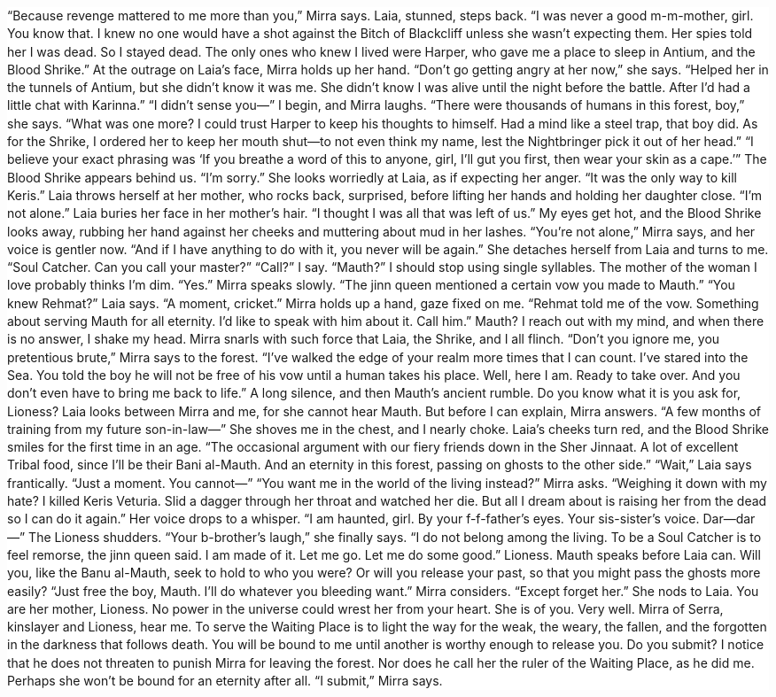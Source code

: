 “Because revenge mattered to me more than you,” Mirra says. Laia, stunned, steps back. “I was never a good m-m-mother, girl. You know that. I knew no one would have a shot against the Bitch of Blackcliff unless she wasn’t expecting them. Her spies told her I was dead. So I stayed dead. The only ones who knew I lived were Harper, who gave me a place to sleep in Antium, and the Blood Shrike.”
At the outrage on Laia’s face, Mirra holds up her hand. “Don’t go getting angry at her now,” she says. “Helped her in the tunnels of Antium, but she didn’t know it was me. She didn’t know I was alive until the night before the battle. After I’d had a little chat with Karinna.”
“I didn’t sense you—” I begin, and Mirra laughs.
“There were thousands of humans in this forest, boy,” she says. “What was one more? I could trust Harper to keep his thoughts to himself. Had a mind like a steel trap, that boy did. As for the Shrike, I ordered her to keep her mouth shut—to not even think my name, lest the Nightbringer pick it out of her head.”
“I believe your exact phrasing was ‘If you breathe a word of this to anyone, girl, I’ll gut you first, then wear your skin as a cape.’”
The Blood Shrike appears behind us. “I’m sorry.” She looks worriedly at Laia, as if expecting her anger. “It was the only way to kill Keris.”
Laia throws herself at her mother, who rocks back, surprised, before lifting her hands and holding her daughter close.
“I’m not alone.” Laia buries her face in her mother’s hair. “I thought I was all that was left of us.”
My eyes get hot, and the Blood Shrike looks away, rubbing her hand against her cheeks and muttering about mud in her lashes.
“You’re not alone,” Mirra says, and her voice is gentler now. “And if I have anything to do with it, you never will be again.” She detaches herself from Laia and turns to me.
“Soul Catcher. Can you call your master?”
“Call?” I say. “Mauth?” I should stop using single syllables. The mother of the woman I love probably thinks I’m dim.
“Yes.” Mirra speaks slowly. “The jinn queen mentioned a certain vow you made to Mauth.”
“You knew Rehmat?” Laia says.
“A moment, cricket.” Mirra holds up a hand, gaze fixed on me. “Rehmat told me of the vow. Something about serving Mauth for all eternity. I’d like to speak with him about it. Call him.”
Mauth? I reach out with my mind, and when there is no answer, I shake my head. Mirra snarls with such force that Laia, the Shrike, and I all flinch.
“Don’t you ignore me, you pretentious brute,” Mirra says to the forest. “I’ve walked the edge of your realm more times that I can count. I’ve stared into the Sea. You told the boy he will not be free of his vow until a human takes his place. Well, here I am. Ready to take over. And you don’t even have to bring me back to life.”
A long silence, and then Mauth’s ancient rumble. Do you know what it is you ask for, Lioness?
Laia looks between Mirra and me, for she cannot hear Mauth. But before I can explain, Mirra answers.
“A few months of training from my future son-in-law—” She shoves me in the chest, and I nearly choke. Laia’s cheeks turn red, and the Blood Shrike smiles for the first time in an age.
“The occasional argument with our fiery friends down in the Sher Jinnaat. A lot of excellent Tribal food, since I’ll be their Bani al-Mauth. And an eternity in this forest, passing on ghosts to the other side.”
“Wait,” Laia says frantically. “Just a moment. You cannot—”
“You want me in the world of the living instead?” Mirra asks. “Weighing it down with my hate? I killed Keris Veturia. Slid a dagger through her throat and watched her die. But all I dream about is raising her from the dead so I can do it again.” Her voice drops to a whisper. “I am haunted, girl. By your f-f-father’s eyes. Your sis-sister’s voice. Dar—dar—” The Lioness shudders. “Your b-brother’s laugh,” she finally says. “I do not belong among the living. To be a Soul Catcher is to feel remorse, the jinn queen said. I am made of it. Let me go. Let me do some good.”
Lioness. Mauth speaks before Laia can. Will you, like the Banu al-Mauth, seek to hold to who you were? Or will you release your past, so that you might pass the ghosts more easily?
“Just free the boy, Mauth. I’ll do whatever you bleeding want.” Mirra considers. “Except forget her.” She nods to Laia.
You are her mother, Lioness. No power in the universe could wrest her from your heart. She is of you. Very well. Mirra of Serra, kinslayer and Lioness, hear me. To serve the Waiting Place is to light the way for the weak, the weary, the fallen, and the forgotten in the darkness that follows death. You will be bound to me until another is worthy enough to release you. Do you submit?
I notice that he does not threaten to punish Mirra for leaving the forest. Nor does he call her the ruler of the Waiting Place, as he did me.
Perhaps she won’t be bound for an eternity after all.
“I submit,” Mirra says.